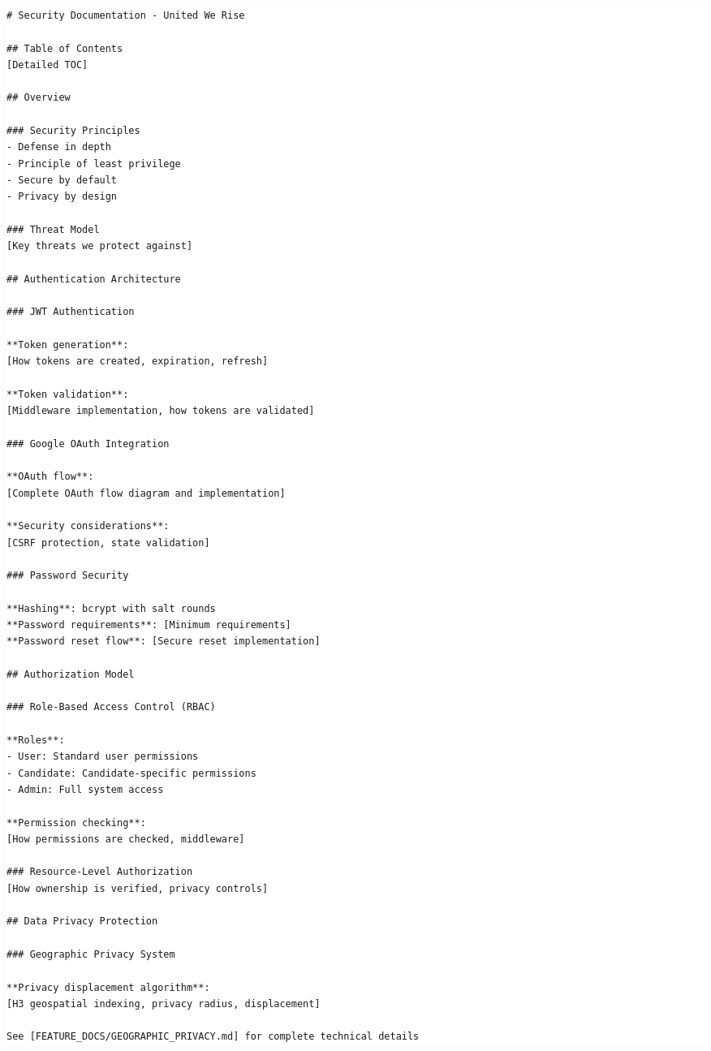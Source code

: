 ```
# Security Documentation - United We Rise

## Table of Contents
[Detailed TOC]

## Overview

### Security Principles
- Defense in depth
- Principle of least privilege
- Secure by default
- Privacy by design

### Threat Model
[Key threats we protect against]

## Authentication Architecture

### JWT Authentication

**Token generation**:
[How tokens are created, expiration, refresh]

**Token validation**:
[Middleware implementation, how tokens are validated]

### Google OAuth Integration

**OAuth flow**:
[Complete OAuth flow diagram and implementation]

**Security considerations**:
[CSRF protection, state validation]

### Password Security

**Hashing**: bcrypt with salt rounds
**Password requirements**: [Minimum requirements]
**Password reset flow**: [Secure reset implementation]

## Authorization Model

### Role-Based Access Control (RBAC)

**Roles**:
- User: Standard user permissions
- Candidate: Candidate-specific permissions
- Admin: Full system access

**Permission checking**:
[How permissions are checked, middleware]

### Resource-Level Authorization
[How ownership is verified, privacy controls]

## Data Privacy Protection

### Geographic Privacy System

**Privacy displacement algorithm**:
[H3 geospatial indexing, privacy radius, displacement]

See [FEATURE_DOCS/GEOGRAPHIC_PRIVACY.md] for complete technical details
```